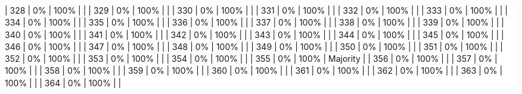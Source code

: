 | 328 | 0% | 100% |  |
| 329 | 0% | 100% |  |
| 330 | 0% | 100% |  |
| 331 | 0% | 100% |  |
| 332 | 0% | 100% |  |
| 333 | 0% | 100% |  |
| 334 | 0% | 100% |  |
| 335 | 0% | 100% |  |
| 336 | 0% | 100% |  |
| 337 | 0% | 100% |  |
| 338 | 0% | 100% |  |
| 339 | 0% | 100% |  |
| 340 | 0% | 100% |  |
| 341 | 0% | 100% |  |
| 342 | 0% | 100% |  |
| 343 | 0% | 100% |  |
| 344 | 0% | 100% |  |
| 345 | 0% | 100% |  |
| 346 | 0% | 100% |  |
| 347 | 0% | 100% |  |
| 348 | 0% | 100% |  |
| 349 | 0% | 100% |  |
| 350 | 0% | 100% |  |
| 351 | 0% | 100% |  |
| 352 | 0% | 100% |  |
| 353 | 0% | 100% |  |
| 354 | 0% | 100% |  |
| 355 | 0% | 100% | Majority |
| 356 | 0% | 100% |  |
| 357 | 0% | 100% |  |
| 358 | 0% | 100% |  |
| 359 | 0% | 100% |  |
| 360 | 0% | 100% |  |
| 361 | 0% | 100% |  |
| 362 | 0% | 100% |  |
| 363 | 0% | 100% |  |
| 364 | 0% | 100% |  |